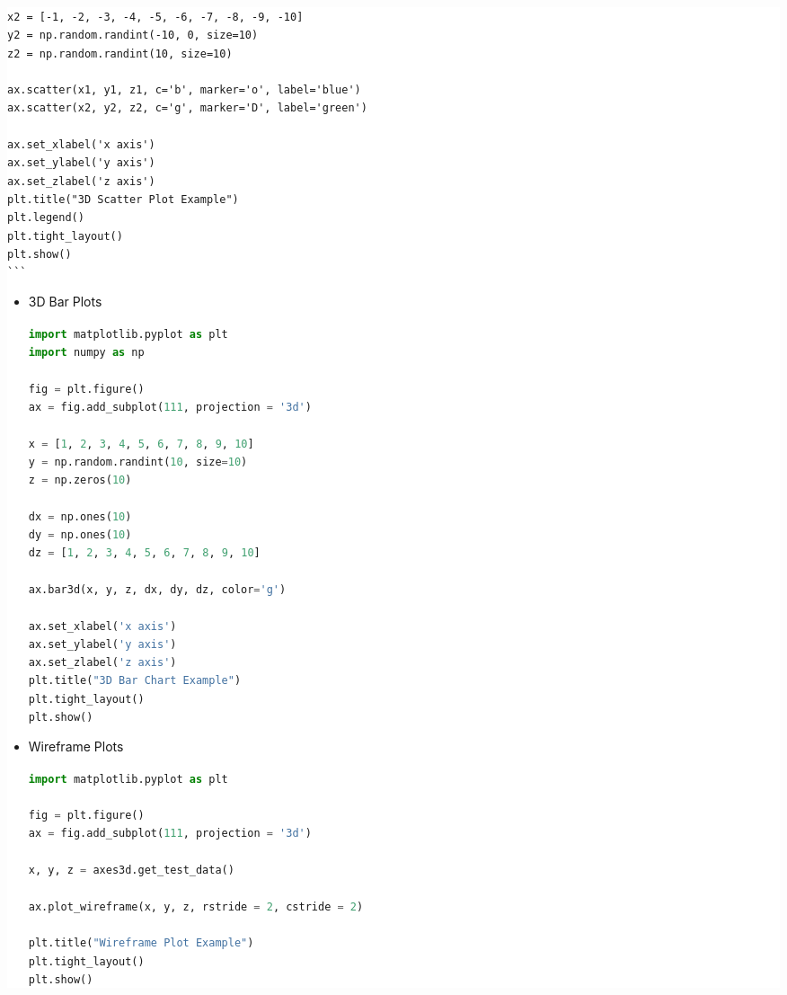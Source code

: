     x2 = [-1, -2, -3, -4, -5, -6, -7, -8, -9, -10]
    y2 = np.random.randint(-10, 0, size=10)
    z2 = np.random.randint(10, size=10)
    
    ax.scatter(x1, y1, z1, c='b', marker='o', label='blue')
    ax.scatter(x2, y2, z2, c='g', marker='D', label='green')
    
    ax.set_xlabel('x axis')
    ax.set_ylabel('y axis')
    ax.set_zlabel('z axis')
    plt.title("3D Scatter Plot Example")
    plt.legend()
    plt.tight_layout()
    plt.show()
    ```
    
- 3D Bar Plots
    
    ```python
    import matplotlib.pyplot as plt
    import numpy as np
    
    fig = plt.figure()
    ax = fig.add_subplot(111, projection = '3d')
    
    x = [1, 2, 3, 4, 5, 6, 7, 8, 9, 10]
    y = np.random.randint(10, size=10)
    z = np.zeros(10)
    
    dx = np.ones(10)
    dy = np.ones(10)
    dz = [1, 2, 3, 4, 5, 6, 7, 8, 9, 10]
    
    ax.bar3d(x, y, z, dx, dy, dz, color='g')
    
    ax.set_xlabel('x axis')
    ax.set_ylabel('y axis')
    ax.set_zlabel('z axis')
    plt.title("3D Bar Chart Example")
    plt.tight_layout()
    plt.show()
    ```
    
- Wireframe Plots
    
    ```python
    import matplotlib.pyplot as plt
    
    fig = plt.figure()
    ax = fig.add_subplot(111, projection = '3d')
    
    x, y, z = axes3d.get_test_data()
    
    ax.plot_wireframe(x, y, z, rstride = 2, cstride = 2)
    
    plt.title("Wireframe Plot Example")
    plt.tight_layout()
    plt.show()
    ```
